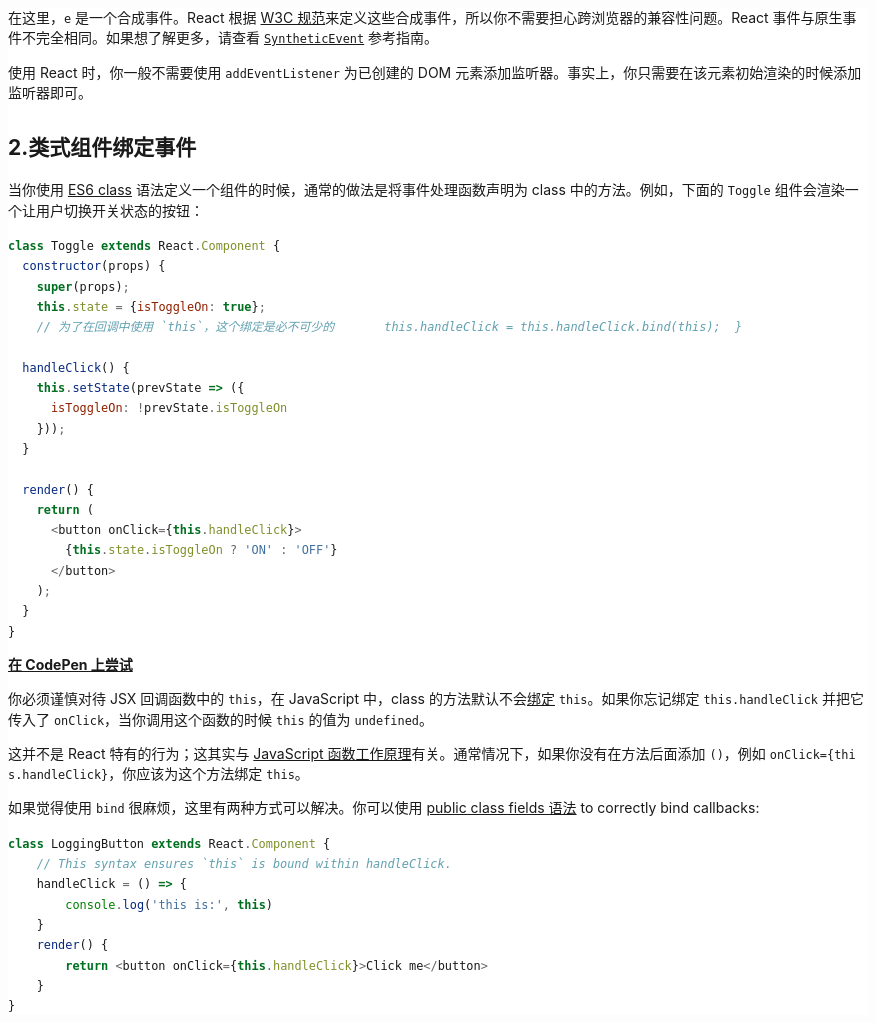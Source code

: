 在这里，`e` 是一个合成事件。React 根据 [W3C 规范](https://www.w3.org/TR/DOM-Level-3-Events/)来定义这些合成事件，所以你不需要担心跨浏览器的兼容性问题。React 事件与原生事件不完全相同。如果想了解更多，请查看 [`SyntheticEvent`](https://zh-hans.reactjs.org/docs/events.html) 参考指南。

使用 React 时，你一般不需要使用 `addEventListener` 为已创建的 DOM 元素添加监听器。事实上，你只需要在该元素初始渲染的时候添加监听器即可。

## 2.类式组件绑定事件

当你使用 [ES6 class](https://developer.mozilla.org/en/docs/Web/JavaScript/Reference/Classes) 语法定义一个组件的时候，通常的做法是将事件处理函数声明为 class 中的方法。例如，下面的 `Toggle` 组件会渲染一个让用户切换开关状态的按钮：

```js
class Toggle extends React.Component {
  constructor(props) {
    super(props);
    this.state = {isToggleOn: true};
    // 为了在回调中使用 `this`，这个绑定是必不可少的    	this.handleClick = this.handleClick.bind(this);  }

  handleClick() {
    this.setState(prevState => ({
      isToggleOn: !prevState.isToggleOn
    }));
  }

  render() {
    return (
      <button onClick={this.handleClick}>
        {this.state.isToggleOn ? 'ON' : 'OFF'}
      </button>
    );
  }
}
```

[**在 CodePen 上尝试**](https://codepen.io/gaearon/pen/xEmzGg?editors=0010)

你必须谨慎对待 JSX 回调函数中的 `this`，在 JavaScript 中，class 的方法默认不会[绑定](https://developer.mozilla.org/en/docs/Web/JavaScript/Reference/Global_objects/Function/bind) `this`。如果你忘记绑定 `this.handleClick` 并把它传入了 `onClick`，当你调用这个函数的时候 `this` 的值为 `undefined`。

这并不是 React 特有的行为；这其实与 [JavaScript 函数工作原理](https://www.smashingmagazine.com/2014/01/understanding-javascript-function-prototype-bind/)有关。通常情况下，如果你没有在方法后面添加 `()`，例如 `onClick={this.handleClick}`，你应该为这个方法绑定 `this`。

如果觉得使用 `bind` 很麻烦，这里有两种方式可以解决。你可以使用 [public class fields 语法](https://developer.mozilla.org/en-US/docs/Web/JavaScript/Reference/Classes/Public_class_fields#public_instance_fields) to correctly bind callbacks:

```js
class LoggingButton extends React.Component {
	// This syntax ensures `this` is bound within handleClick.
	handleClick = () => {
		console.log('this is:', this)
	}
	render() {
		return <button onClick={this.handleClick}>Click me</button>
	}
}
```

